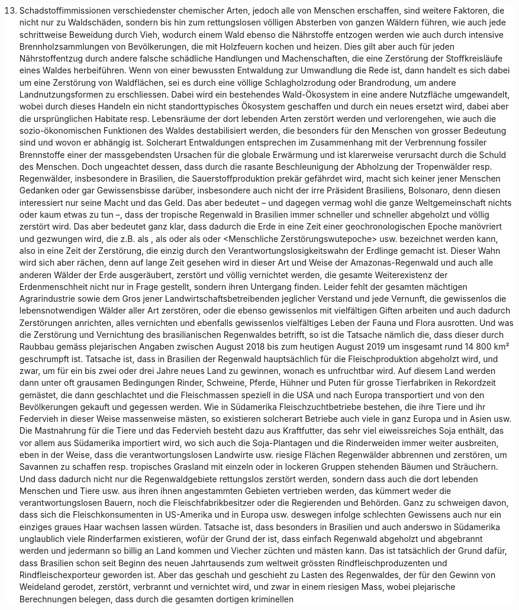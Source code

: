 13. Schadstoffimmissionen verschiedenster chemischer Arten, jedoch alle von Menschen erschaffen, sind weitere Faktoren, die nicht nur zu Waldschäden, sondern bis hin zum rettungslosen völligen Absterben von ganzen Wäldern führen, wie auch jede schrittweise Beweidung durch Vieh, wodurch einem Wald ebenso die Nährstoffe entzogen werden wie auch durch intensive Brennholzsammlungen von Bevölkerungen, die mit Holzfeuern kochen und heizen. Dies gilt aber auch für jeden Nährstoffentzug durch andere falsche schädliche Handlungen und Machenschaften, die eine Zerstörung der Stoffkreisläufe eines Waldes herbeiführen. Wenn von einer bewussten Entwaldung zur Umwandlung die Rede ist, dann handelt es sich dabei um eine Zerstörung von Waldflächen, sei es durch eine völlige Schlagholzrodung oder Brandrodung, um andere Landnutzungsformen zu erschliessen. Dabei wird ein bestehendes Wald-Ökosystem in eine andere Nutzfläche umgewandelt, wobei durch dieses Handeln ein nicht standorttypisches Ökosystem geschaffen und durch ein neues ersetzt wird, dabei aber die ursprünglichen Habitate resp. Lebensräume der dort lebenden Arten zerstört werden und verlorengehen, wie auch die sozio-ökonomischen Funktionen des Waldes destabilisiert werden, die besonders für den Menschen von grosser Bedeutung sind und wovon er abhängig ist. Solcherart Entwaldungen entsprechen im Zusammenhang mit der Verbrennung fossiler Brennstoffe einer der massgebendsten Ursachen für die globale Erwärmung und ist klarerweise verursacht durch die Schuld des Menschen. Doch ungeachtet dessen, dass durch die rasante Beschleunigung der Abholzung der Tropenwälder resp. Regenwälder, insbesondere in Brasilien, die Sauerstoffproduktion prekär gefährdet wird, macht sich keiner jener Menschen Gedanken oder gar Gewissensbisse darüber, insbesondere auch nicht der irre Präsident Brasiliens, Bolsonaro, denn diesen interessiert nur seine Macht und das Geld. Das aber bedeutet – und dagegen vermag wohl die ganze Weltgemeinschaft nichts oder kaum etwas zu tun –, dass der tropische Regenwald in Brasilien immer schneller und schneller abgeholzt und völlig zerstört wird. Das aber bedeutet ganz klar, dass dadurch die Erde in eine Zeit einer geochronologischen Epoche manövriert und gezwungen wird, die z.B. als <Menschliche Unvernunftsepoche>, als <Menschliche Dummheitsepoche> oder als <Menschliche Verantwortungslosigkeitsepoche> oder <Menschliche Zerstörungswutepoche> usw. bezeichnet werden kann, also in eine Zeit der Zerstörung, die einzig durch den Verantwortungslosigkeitswahn der Erdlinge gemacht ist. Dieser Wahn wird sich aber rächen, denn auf lange Zeit gesehen wird in dieser Art und Weise der Amazonas-Regenwald und auch alle anderen Wälder der Erde ausgeräubert, zerstört und völlig vernichtet werden, die gesamte Weiterexistenz der Erdenmenschheit nicht nur in Frage gestellt, sondern ihren Untergang finden. Leider fehlt der gesamten mächtigen Agrarindustrie sowie dem Gros jener Landwirtschaftsbetreibenden jeglicher Verstand und jede Vernunft, die gewissenlos die lebensnotwendigen Wälder aller Art zerstören, oder die ebenso gewissenlos mit vielfältigen Giften arbeiten und auch dadurch Zerstörungen anrichten, alles vernichten und ebenfalls gewissenlos vielfältiges Leben der Fauna und Flora ausrotten. Und was die Zerstörung und Vernichtung des brasilianischen Regenwaldes betrifft, so ist die Tatsache nämlich die, dass dieser durch Raubbau gemäss plejarischen Angaben zwischen August 2018 bis zum heutigen August 2019 um insgesamt rund 14 800 km² geschrumpft ist. Tatsache ist, dass in Brasilien der Regenwald hauptsächlich für die Fleischproduktion abgeholzt wird, und zwar, um für ein bis zwei oder drei Jahre neues Land zu gewinnen, wonach es unfruchtbar wird. Auf diesem Land werden dann unter oft grausamen Bedingungen Rinder, Schweine, Pferde, Hühner und Puten für grosse Tierfabriken in Rekordzeit gemästet, die dann geschlachtet und die Fleischmassen speziell in die USA und nach Europa transportiert und von den Bevölkerungen gekauft und gegessen werden. Wie in Südamerika Fleischzuchtbetriebe bestehen, die ihre Tiere und ihr Federvieh in dieser Weise massenweise mästen, so existieren solcherart Betriebe auch viele in ganz Europa und in Asien usw. Die Mastnahrung für die Tiere und das Federvieh besteht dazu aus Kraftfutter, das sehr viel eiweissreiches Soja enthält, das vor allem aus Südamerika importiert wird, wo sich auch die Soja-Plantagen und die Rinderweiden immer weiter ausbreiten, eben in der Weise, dass die verantwortungslosen Landwirte usw. riesige Flächen Regenwälder abbrennen und zerstören, um Savannen zu schaffen resp. tropisches Grasland mit einzeln oder in lockeren Gruppen stehenden Bäumen und Sträuchern. Und dass dadurch nicht nur die Regenwaldgebiete rettungslos zerstört werden, sondern dass auch die dort lebenden Menschen und Tiere usw. aus ihren ihnen angestammten Gebieten vertrieben werden, das kümmert weder die verantwortungslosen Bauern, noch die Fleischfabrikbesitzer oder die Regierenden und Behörden. Ganz zu schweigen davon, dass sich die Fleischkonsumenten in US-Amerika und in Europa usw. deswegen infolge schlechten Gewissens auch nur ein einziges graues Haar wachsen lassen würden. Tatsache ist, dass besonders in Brasilien und auch anderswo in Südamerika unglaublich viele Rinderfarmen existieren, wofür der Grund der ist, dass einfach Regenwald abgeholzt und abgebrannt werden und jedermann so billig an Land kommen und Viecher züchten und mästen kann. Das ist tatsächlich der Grund dafür, dass Brasilien schon seit Beginn des neuen Jahrtausends zum weltweit grössten Rindfleischproduzenten und Rindfleischexporteur geworden ist. Aber das geschah und geschieht zu Lasten des Regenwaldes, der für den Gewinn von Weideland gerodet, zerstört, verbrannt und vernichtet wird, und zwar in einem riesigen Mass, wobei plejarische Berechnungen belegen, dass durch die gesamten dortigen kriminellen
